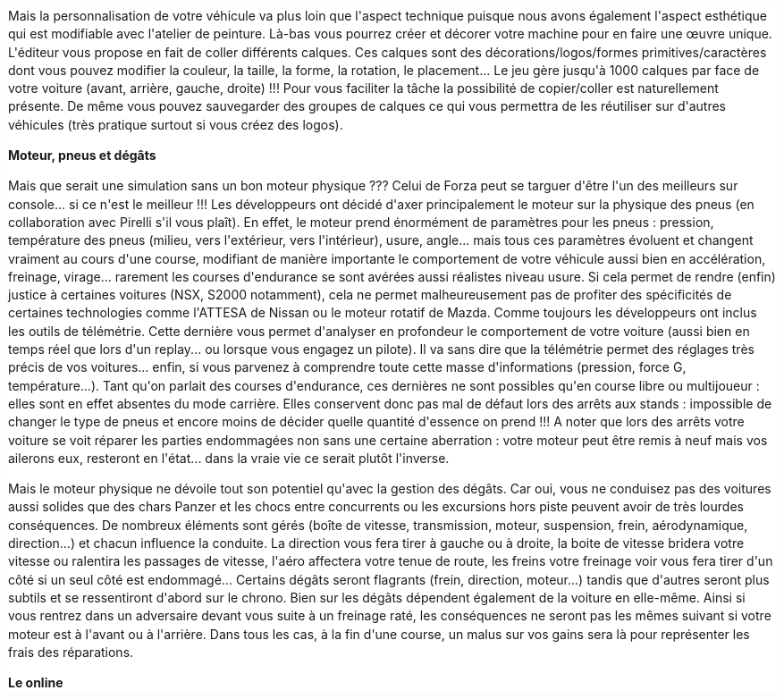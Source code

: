 Mais la personnalisation de votre véhicule va plus loin que l'aspect technique puisque nous avons également l'aspect esthétique qui est modifiable avec l'atelier de peinture. Là-bas vous pourrez créer et décorer votre machine pour en faire une œuvre unique. L'éditeur vous propose en fait de coller différents calques. Ces calques sont des décorations/logos/formes primitives/caractères dont vous pouvez modifier la couleur, la taille, la forme, la rotation, le placement... Le jeu gère jusqu'à 1000 calques par face de votre voiture (avant, arrière, gauche, droite) !!! Pour vous faciliter la tâche la possibilité de copier/coller est naturellement présente. De même vous pouvez sauvegarder des groupes de calques ce qui vous permettra de les réutiliser sur d'autres véhicules (très pratique surtout si vous créez des logos).  

  

**Moteur, pneus et dégâts**  

Mais que serait une simulation sans un bon moteur physique ??? Celui de Forza peut se targuer d'être l'un des meilleurs sur console... si ce n'est le meilleur !!! Les développeurs ont décidé d'axer principalement le moteur sur la physique des pneus (en collaboration avec Pirelli s'il vous plaît). En effet, le moteur prend énormément de paramètres pour les pneus : pression, température des pneus (milieu, vers l'extérieur, vers l'intérieur), usure, angle... mais tous ces paramètres évoluent et changent vraiment au cours d'une course, modifiant de manière importante le comportement de votre véhicule aussi bien en accélération, freinage, virage... rarement les courses d'endurance se sont avérées aussi réalistes niveau usure. Si cela permet de rendre (enfin) justice à certaines voitures (NSX, S2000 notamment), cela ne permet malheureusement pas de profiter des spécificités de certaines technologies comme l'ATTESA de Nissan ou le moteur rotatif de Mazda. Comme toujours les développeurs ont inclus les outils de télémétrie. Cette dernière vous permet d'analyser en profondeur le comportement de votre voiture (aussi bien en temps réel que lors d'un replay... ou lorsque vous engagez un pilote). Il va sans dire que la télémétrie permet des réglages très précis de vos voitures... enfin, si vous parvenez à comprendre toute cette masse d'informations (pression, force G, température...). Tant qu'on parlait des courses d'endurance, ces dernières ne sont possibles qu'en course libre ou multijoueur : elles sont en effet absentes du mode carrière. Elles conservent donc pas mal de défaut lors des arrêts aux stands : impossible de changer le type de pneus et encore moins de décider quelle quantité d'essence on prend !!! A noter que lors des arrêts votre voiture se voit réparer les parties endommagées non sans une certaine aberration : votre moteur peut être remis à neuf mais vos ailerons eux, resteront en l'état... dans la vraie vie ce serait plutôt l'inverse.  

Mais le moteur physique ne dévoile tout son potentiel qu'avec la gestion des dégâts. Car oui, vous ne conduisez pas des voitures aussi solides que des chars Panzer et les chocs entre concurrents ou les excursions hors piste peuvent avoir de très lourdes conséquences. De nombreux éléments sont gérés (boîte de vitesse, transmission, moteur, suspension, frein, aérodynamique, direction...) et chacun influence la conduite. La direction vous fera tirer à gauche ou à droite, la boite de vitesse bridera votre vitesse ou ralentira les passages de vitesse, l'aéro affectera votre tenue de route, les freins votre freinage voir vous fera tirer d'un côté si un seul côté est endommagé... Certains dégâts seront flagrants (frein, direction, moteur...) tandis que d'autres seront plus subtils et se ressentiront d'abord sur le chrono. Bien sur les dégâts dépendent également de la voiture en elle-même. Ainsi si vous rentrez dans un adversaire devant vous suite à un freinage raté, les conséquences ne seront pas les mêmes suivant si votre moteur est à l'avant ou à l'arrière. Dans tous les cas, à la fin d'une course, un malus sur vos gains sera là pour représenter les frais des réparations.  

  

**Le online**  
